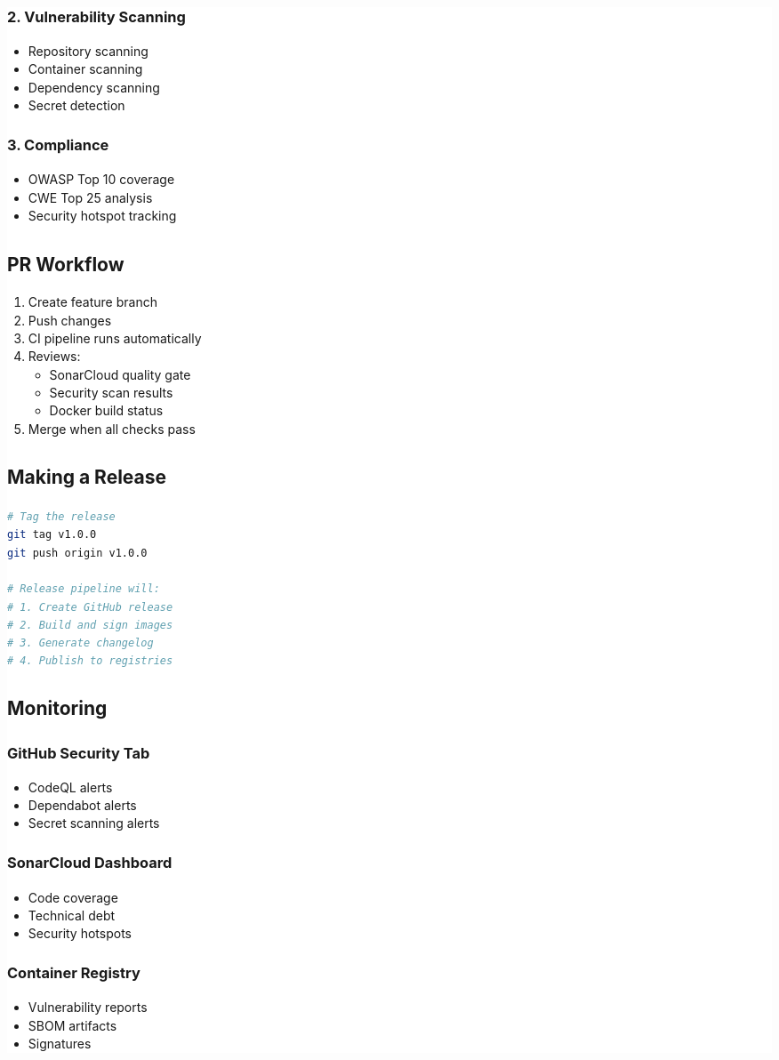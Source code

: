 ### 2. Vulnerability Scanning
- Repository scanning
- Container scanning
- Dependency scanning
- Secret detection

### 3. Compliance
- OWASP Top 10 coverage
- CWE Top 25 analysis
- Security hotspot tracking

## PR Workflow

1. Create feature branch
2. Push changes
3. CI pipeline runs automatically
4. Reviews:
   - SonarCloud quality gate
   - Security scan results
   - Docker build status
5. Merge when all checks pass

## Making a Release

```bash
# Tag the release
git tag v1.0.0
git push origin v1.0.0

# Release pipeline will:
# 1. Create GitHub release
# 2. Build and sign images
# 3. Generate changelog
# 4. Publish to registries
```

## Monitoring

### GitHub Security Tab
- CodeQL alerts
- Dependabot alerts
- Secret scanning alerts

### SonarCloud Dashboard
- Code coverage
- Technical debt
- Security hotspots

### Container Registry
- Vulnerability reports
- SBOM artifacts
- Signatures
